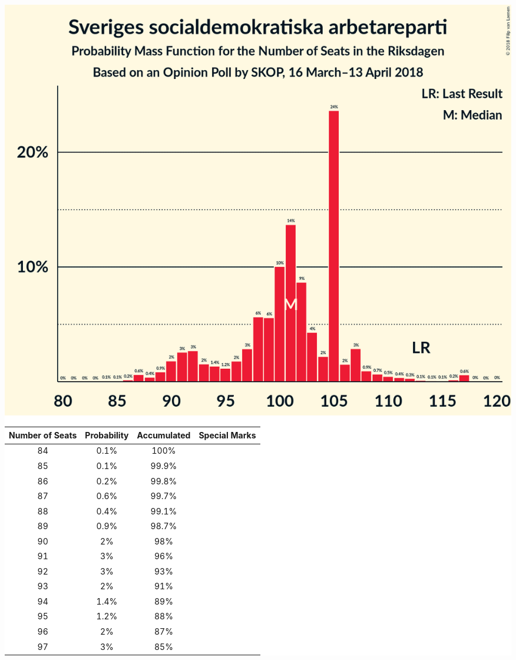 ![Graph with seats probability mass function not yet produced](2018-04-13-SKOP-seats-pmf-sverigessocialdemokratiskaarbetareparti.png "Seats Probability Mass Function")

| Number of Seats | Probability | Accumulated | Special Marks |
|:---------------:|:-----------:|:-----------:|:-------------:|
| 84 | 0.1% | 100% |  |
| 85 | 0.1% | 99.9% |  |
| 86 | 0.2% | 99.8% |  |
| 87 | 0.6% | 99.7% |  |
| 88 | 0.4% | 99.1% |  |
| 89 | 0.9% | 98.7% |  |
| 90 | 2% | 98% |  |
| 91 | 3% | 96% |  |
| 92 | 3% | 93% |  |
| 93 | 2% | 91% |  |
| 94 | 1.4% | 89% |  |
| 95 | 1.2% | 88% |  |
| 96 | 2% | 87% |  |
| 97 | 3% | 85% |  |
